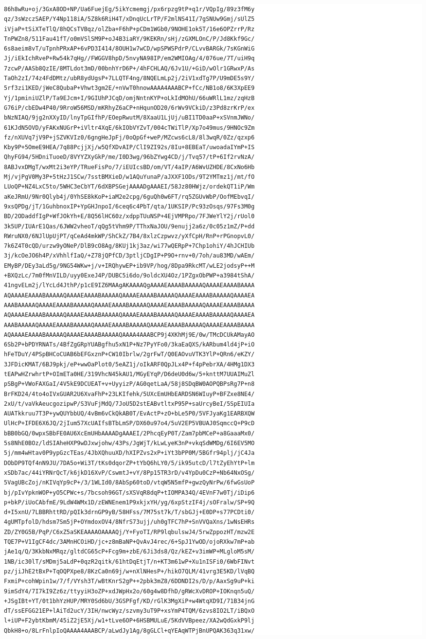     86h8wRu+oj/3GxA8OD+NP/Ua6FuejEg/5ikYcmemgj/px6rpzg9tP+q1r/VQpIg/89z3fM6y
    qz/3sWzczSAEP/Y4Np118iA/5Z8k6RiH4T/xDnqUcLrTP/F2mlNS41I/7gSNUw9Gmj/sUlZ5
    iVjaP+tSiXTeTlQ/8hQCsTVBqz/olZba+F6hP+pCDm1WGb0/9NOHE1ok5T/16e6OPZrrP/Rz
    TnPWZn8/511Fau41fT/o0mVSlSM9P+oJ4B3iaRY/9KEKRn/sHj/zGXMLOnC/P/Jd8Kkf9Gc/
    6s8aeim8vT/uTpnhPRxAP+6vPD3I414/8OUH1w7wCD/wpSPWSPdrP/CLvvBARGk/7sKGnWiG
    Jj/iEkIchRveP+Rw54k7qHg//FWGGV8hpD/5nvyNA98IP/em2WMIOAg/4/076ue/7T/uiH9q
    7zcwP/AASb8QzIE/8MTLdot3mD/00bnhYrD6P+/4hFCHLAQ/6Jv1U/+GiD/wOlr1GRwxP/As
    TaOh2zI/74z4FdDMtz/ubR8ydUgsP+7LLQTF4ng/8NQELmLp2j/2iV1xdTg7P/U9mDE5s9Y/
    5rf3zi1KED/jWeC8QubaP+Vhwt3gm2E/+nVwT0hnowAAAA4AAABCP+fCc/NB1o8/6K3XpEE9
    Yj/1pminiUZlP/Ta9EJcm+I/9GIUhPJCqD/omjNntnKYP+oLkIdMOhU/66uWRlL1mz/zqHzB
    G76iP/cbEDw4P40/9RroW56MSD/mKRhyZ6aCP+nHqunOD20/6rWv9VCkiD/z3Pd8zrKrP/ex
    bNzNIAQ/9jg2nXXyID/lnyTpGIfhP/EOepRwutM/8XaaU1LjUj/uBI1TD0aaP+xSVnmJWNo/
    61KJdN5OVD/yFAKxNUGrP+iVltr4XqE/6kIObVYZvT/004cTWiTlP/Xp7o49mus/9HNOc9Zm
    fz/nXUVq7jV9P+jSZVKVIz0/6gngHeJpFj/0oQpGf+weP/MZcws6cL8/8l3wqR/0Zz/qzxp6
    Kby9P+5OmeE9HEA/7q88PcjjXj/w5QfXDvAIP/ClI9ZI92s/8Iu+8EBEaT/uwoadaIYmP+IS
    QhyFG94/5HDniTuoeD/8VYYZXyGkP/me/I0D3wg/96bZYwg4CD/j/Tvq57/tP+6If2rvNzA/
    8ABJvxDMgT/wxMt2i3eYP/TRueFisPo/7/iEUIcsBD/om/VT/4aIP/A6WvUZHDE/8CxNo6Hb
    Mj/vjPgV0My3P+5tHzJ1SCw/7sstBMXieD/w1AQuYunaP/aJXXF1ODs/9T2YMTmz1j/mt/fO
    LUoQP+NZ4LxC5to/5WHC3eCbYT/6dXBPSGejAAAADgAAAEI/58Jz80HWjz/ordekQT1iP/Wm
    aKeJRmU/9Nr0Qlyb4j/0YhSE8kKoP+iaM2e2cpg/6guQh0w6FT/rq5ZGUvWbP/OofMEbvqI/
    9xsQPDg/jT/1GuhbnoxIP+YpGHJnpoI/6ceq6c4PbT/qta/1UKSIP/Pc93zOsqs/97Fs3M0g
    BD/2ODaddfIgP+WfJOkYh+E/8Q56lHC60z/xdppTUuNSP+4EjVMPRpo/7FJWeYlY2j/rUol0
    3k5UP/IUArE1Qas/6JWW2vheoT/qQg5tVhm9P/TThxNaJOU/9enujj2a6z/0c05z1mZ/P+dd
    RWruNX0/6NJlUpUjPT/qCeAd4mkWP/ShCkZ/7B4/8xlzCzpwvz/yXfCpH/RnP+rPGnopvL0/
    7k6Z4T0cQD/urzw9yONeP/DlB9cO8Ag/8KUj1kj3az/wi77wQERpP+7Chp1ohiY/4hJCHIUb
    3j/kcOeJO6h4P/xVhhlfIaQ/+Z78jQPfCD/3ptljCDgIP+P9O+rnv+0/7oh/au83MD/wAEm/
    EMyBP/DEy3aLd5g/9NG54WKw+j/v+IRQhywEP+ib9VP/hog/8Dpa9RkcMT/wLE2jodsyP++M
    +BXQzLc/7m0fMnVILD/uyy0ExeJ4P/DUBC5i6do/9oldcXU4Oz/1PZgxObPWP+a3984tShA/
    41ngvELm2j/lYcLd4JthP/p1cE9IZ6MAAgAKAAAAQgAAAAEAAAABAAAAAQAAAAEAAAABAAAA
    AQAAAAEAAAABAAAAAQAAAAEAAAABAAAAAQAAAAEAAAABAAAAAQAAAAEAAAABAAAAAQAAAAEA
    AAABAAAAAQAAAAEAAAABAAAAAQAAAAEAAAABAAAAAQAAAAEAAAABAAAAAQAAAAEAAAABAAAA
    AQAAAAEAAAABAAAAAQAAAAEAAAABAAAAAQAAAAEAAAABAAAAAQAAAAEAAAABAAAAAQAAAAEA
    AAABAAAAAQAAAAEAAAABAAAAAQAAAAEAAAABAAAAAQAAAAEAAAABAAAAAQAAAAEAAAABAAAA
    AQAAAAEAAAABAAAAAQAAAAEAAAABAAAAAQAAAA4AAABCP9j4XKhMj9E/0w/TMcDCUkAMayAO
    6Sb2P+bPDYRNATs/4BfZgGRpYUABgfhu5xN1P+Nz7PyYFo0/3kaEaQXS/kARbum4ld4jP+iO
    hFeTDuY/4PSpBHCoCUAB6bEFGxznP+CW10Ibrlw/2grFwT/Q0EAOvuVTK3YlP+QRn6/eKZY/
    3JFDicKMAT/6BJ9pkj/eP+wwOaPlot0/5eAZ1j/oIkARF0QpJLx4P+f4pPebrXA/4HMg1DX3
    tEAPwHZrwhrtP+OImETa0HE/319VhcN45kAU1/MGyEYqP/D6deU0d6w/5+knttM7UUAIMuZl
    pSBgP+VWoFAXGaI/4V5kE9DCUEAT+v+UyyizP/AG0qetLaA/58j8SDqBW0AOPQBPsRg7P+n8
    BrFKD24/4to4oIVxGUAR2U6XvaFhP+23LKIfehk/5UXcEmUHbEARDSN6WIuyP+BFZxe8NE4/
    2xU/t/vaVkAeucgozipwP/S3VuFjMdQ/7JoU5D2stEABvtltxP95P+saUrcyBeI/5SpEIUIa
    AUATkkruu7T3P+ywQUYbbUQ/4vBm6vCkQkAB0T/EvActP+zO+bLe5P0/5VFJyaKg1EARBXQW
    UlHcP+IFDE6X6JQ/2jIum57XcUAIfsBTbLmSP/DX60u97o4/5uV2EP5VBUAJ0SqmccQ+P9cD
    bBB0bGQ/0wpxSBbFE0AU6XcEmUHbAAAADgAAAEI/2PhcqEyP0T/Zam7pbMCeP+a8GaaaMx0/
    5s8NhE0BOz/ldSIAheHXP9wDJxwjohw/43Ps/JgWjT/kLwLyeK3nP+vkqSdWMDg/6I6EV5MO
    5j/mm4wHtav0P9ypGzcTEas/4JbXQhuuXD/hXIPZvs2xP+iYt3bPP0M/5BGfr94plj/jC4Ja
    DObDP9TQf4nN9JU/7DA5o+Wi3T/tKs0dqorZP+tYbQ6hLY0/5/ik95utcD/l7tZyEhYtP+lm
    xSDb7ac/44iYRNrQcT/k6jkD16XvP/CswmtJ+vY/8Pp15TR3rD/v4YpDu0CzP+Nb64NxOSg/
    5VagUBcZoj/nKIVqYp9cP+/3/1WLId0/8AbSp60toD/vtqW5N5mfP+gwzQyNrPw/6fwGsUoP
    bj/pIvYpknWOP+yO5CPWc+s/7bcsoh96GT/sXSVqR8dqP+tIOMPA34Q/4EVnF7w0Tj/iDip6
    p+bkP/iUoCAbfmE/9LdW4WMx1D/zEWNEnem1P9xkjxYH/yg/6xpStzIF4j/sOFralw/SP+9Q
    d+I5xnU/7LBBRhttRD/pQIk3drnGP9yB/58HFss/7M75st7k/T/sbGJj+E0DP+s77PCDti0/
    4gUMTpfolD/hdsm7Sm5jP+OYmdoxOV4/8NfrS73ujj/uh0gTFC7hP+SnVVQaXns/1wNsEHRs
    ZD/ZY0G5B/PqP/C6xZ5aSKEAAAAOAAAAQj/Y+FyoTI/RP9lqbulswJ4/5rwZppozHT/mzw2E
    TQE7P+V1IgCF4dc/3AMnHCOiHD/jc+z8mBaNP+QvAvJ4rec/6+SpJ1YwOD/ojoRXkw7mP+ab
    jAe1q/Q/3KkbNxMRqz/gltdCG65cP+Fcg9m+zbE/6Ji3ds8/Qz/kEZ+v3imWP+MLgloM5sM/
    1NB/ic30lT/sMDmj5aLdP+0qzR2qitk/61htDqEtjT/n+KT3m61wP+Xu1nISFi0/6WbFINvt
    pz/jiJhE2tBxP+TqOQPXpe8/8KzCa0n69j/w+nXlNHesP+/hikO7QLM/41vrg3E5KD/lVqBQ
    FxmiP+cohWpin1w/7/f/VYsh3T/wBtKnrS2gP++2pbk3mZ8/6DDNDI2s/D/p/AaxSg9uP+ki
    9imSdY4/7I7kI9Zz6z/ttyyiH3oZP+xdJWpHx2o/60g4w8DfhD/gRWcXvDROP+IOKnqn5uQ/
    +JSgIBt+YT/0t1bhYzHUP/MRY0Sd6bU/3GSPFgf/KD/rGlK3MgXiP+w4WtqXD9I/71B34jnG
    dT/ssEFGG21EP+lAiTd2ucY/3IH/nwcWyz/szvmy3uT9P+xsYmP4TQM/6zvs8IO2LT/iBQxO
    l+iUP+F2ybtKbmM/45iZ2jE5Xj/w1+tLve6OP+6HSBMULuE/5KdVVBpeez/XA2wQdGxkP9lj
    QbkH8+o/8LrFnlpIoQAAAA4AAABCP/aLwdJy1Ag/8gGLCl+qYEAqWTPjBnUPQAK363q31xw/